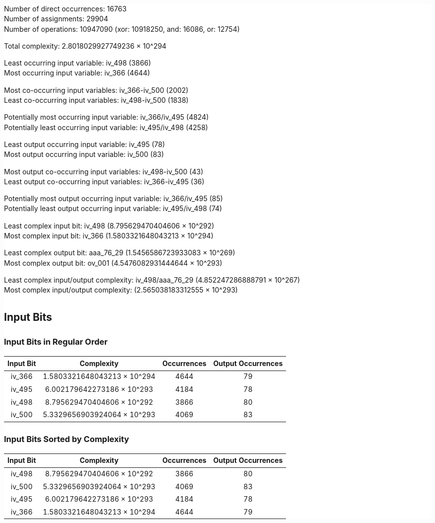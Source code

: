 Number of direct occurrences: 16763  
Number of assignments: 29904  
Number of operations: 10947090
(xor: 10918250,
and: 16086,
or: 12754)

Total complexity: 2.8018029927749236 × 10^294

Least occurring input variable: iv_498 (3866)  
Most occurring input variable: iv_366 (4644)

Most co-occurring input variables: iv_366-iv_500 (2002)  
Least co-occurring input variables: iv_498-iv_500 (1838)

Potentially most occurring input variable: iv_366/iv_495 (4824)  
Potentially least occurring input variable: iv_495/iv_498 (4258)

Least output occurring input variable: iv_495 (78)  
Most output occurring input variable: iv_500 (83)

Most output co-occurring input variables: iv_498-iv_500 (43)  
Least output co-occurring input variables: iv_366-iv_495 (36)

Potentially most output occurring input variable: iv_366/iv_495 (85)  
Potentially least output occurring input variable: iv_495/iv_498 (74)

Least complex input bit: iv_498 (8.795629470404606 × 10^292)  
Most complex input bit: iv_366 (1.5803321648043213 × 10^294)

Least complex output bit: aaa_76_29 (1.5456586723933083 × 10^269)  
Most complex output bit: ov_001 (4.5476082931444644 × 10^293)

Least complex input/output complexity: iv_498/aaa_76_29 (4.852247286888791 × 10^267)  
Most complex input/output complexity:  (2.565038183312555 × 10^293)

## Input Bits

### Input Bits in Regular Order

| Input Bit | Complexity | Occurrences | Output Occurrences |
|:---------:|:----------:|:-----------:|:------------------:|
| iv_366 | 1.5803321648043213 × 10^294 | 4644 | 79 |
| iv_495 | 6.002179642273186 × 10^293 | 4184 | 78 |
| iv_498 | 8.795629470404606 × 10^292 | 3866 | 80 |
| iv_500 | 5.3329656903924064 × 10^293 | 4069 | 83 |

### Input Bits Sorted by Complexity

| Input Bit | Complexity | Occurrences | Output Occurrences |
|:---------:|:----------:|:-----------:|:------------------:|
| iv_498 | 8.795629470404606 × 10^292 | 3866 | 80 |
| iv_500 | 5.3329656903924064 × 10^293 | 4069 | 83 |
| iv_495 | 6.002179642273186 × 10^293 | 4184 | 78 |
| iv_366 | 1.5803321648043213 × 10^294 | 4644 | 79 |
